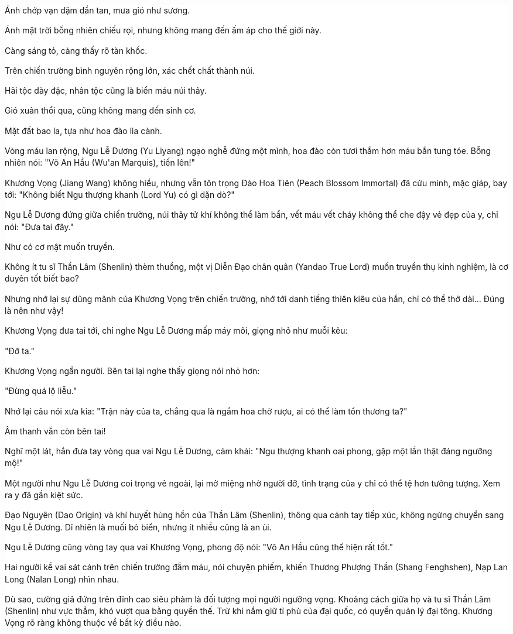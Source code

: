 Ánh chớp vạn dặm dần tan, mưa gió như sương.

Ánh mặt trời bỗng nhiên chiếu rọi, nhưng không mang đến ấm áp cho thế giới này.

Càng sáng tỏ, càng thấy rõ tàn khốc.

Trên chiến trường bình nguyên rộng lớn, xác chết chất thành núi.

Hải tộc dày đặc, nhân tộc cũng là biển máu núi thây.

Gió xuân thổi qua, cũng không mang đến sinh cơ.

Mặt đất bao la, tựa như hoa đào lìa cành.

Vòng máu lan rộng, Ngu Lễ Dương (Yu Liyang) ngạo nghễ đứng một mình, hoa đào còn tươi thắm hơn máu bắn tung tóe. Bỗng nhiên nói: "Võ An Hầu (Wu'an Marquis), tiến lên!"

Khương Vọng (Jiang Wang) không hiểu, nhưng vẫn tôn trọng Đào Hoa Tiên (Peach Blossom Immortal) đã cứu mình, mặc giáp, bay tới: "Không biết Ngu thượng khanh (Lord Yu) có gì dặn dò?"

Ngu Lễ Dương đứng giữa chiến trường, núi thây tử khí không thể làm bẩn, vết máu vết cháy không thể che đậy vẻ đẹp của y, chỉ nói: "Đưa tai đây."

Như có cơ mật muốn truyền.

Không ít tu sĩ Thần Lâm (Shenlin) thèm thuồng, một vị Diễn Đạo chân quân (Yandao True Lord) muốn truyền thụ kinh nghiệm, là cơ duyên tốt biết bao?

Nhưng nhớ lại sự dũng mãnh của Khương Vọng trên chiến trường, nhớ tới danh tiếng thiên kiêu của hắn, chỉ có thể thở dài… Đúng là nên như vậy!

Khương Vọng đưa tai tới, chỉ nghe Ngu Lễ Dương mấp máy môi, giọng nhỏ như muỗi kêu:

"Đỡ ta."

Khương Vọng ngẩn người. Bên tai lại nghe thấy giọng nói nhỏ hơn:

"Đừng quá lộ liễu."

Nhớ lại câu nói xưa kia: "Trận này của ta, chẳng qua là ngắm hoa chờ rượu, ai có thể làm tổn thương ta?"

Âm thanh vẫn còn bên tai!

Nghĩ một lát, hắn đưa tay vòng qua vai Ngu Lễ Dương, cảm khái: "Ngu thượng khanh oai phong, gặp một lần thật đáng ngưỡng mộ!"

Một người như Ngu Lễ Dương coi trọng vẻ ngoài, lại mở miệng nhờ người đỡ, tình trạng của y chỉ có thể tệ hơn tưởng tượng. Xem ra y đã gần kiệt sức.

Đạo Nguyên (Dao Origin) và khí huyết hùng hồn của Thần Lâm (Shenlin), thông qua cánh tay tiếp xúc, không ngừng chuyển sang Ngu Lễ Dương. Dĩ nhiên là muối bỏ biển, nhưng ít nhiều cũng là an ủi.

Ngu Lễ Dương cũng vòng tay qua vai Khương Vọng, phong độ nói: "Võ An Hầu cũng thể hiện rất tốt."

Hai người kề vai sát cánh trên chiến trường đẫm máu, nói chuyện phiếm, khiến Thương Phượng Thần (Shang Fenghshen), Nạp Lan Long (Nalan Long) nhìn nhau.

Dù sao, cường giả đứng trên đỉnh cao siêu phàm là đối tượng mọi người ngưỡng vọng. Khoảng cách giữa họ và tu sĩ Thần Lâm (Shenlin) như vực thẳm, khó vượt qua bằng quyền thế. Trừ khi nắm giữ tỉ phù của đại quốc, có quyền quản lý đại tông. Khương Vọng rõ ràng không thuộc về bất kỳ điều nào.

